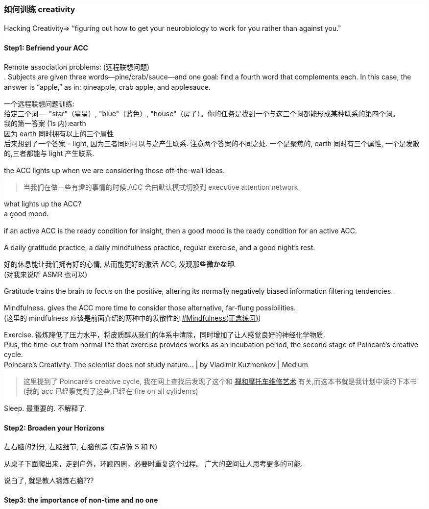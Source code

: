 ### 如何训练 creativity

Hacking Creativity=> “figuring out how to get your neurobiology to work for you rather than against you."

#### Step1: Befriend your ACC

Remote association problems: (远程联想问题)  
. Subjects are given three words—pine/crab/sauce—and one goal: find a fourth word that complements each. In this case, the answer is “apple,” as in: pineapple, crab apple, and applesauce.

一个远程联想问题训练:  
给定三个词 — "star"（星星）, "blue"（蓝色）, "house"（房子）。你的任务是找到一个与这三个词都能形成某种联系的第四个词。  
我的第一答案 (1s 内):earth  
因为 earth 同时拥有以上的三个属性  
后来想到了一个答案 - light, 因为三者同时可以与之产生联系. 注意两个答案的不同之处. 一个是聚焦的, earth 同时有三个属性, 一个是发散的,三者都能与 light 产生联系. 

the ACC lights up when we are considering those off-the-wall ideas.
> 当我们在做一些有趣的事情的时候,ACC 会由默认模式切换到 executive attention network.

what lights up the ACC?  
a good mood.

if an active ACC is the ready condition for insight, then a good mood is the ready condition for an active ACC.

A daily gratitude practice, a daily mindfulness practice, regular exercise, and a good night’s rest.

好的休息能让我们拥有好的心情, 从而能更好的激活 ACC, 发现那些**微かな印**.  
(对我来说听 ASMR 也可以)

Gratitude trains the brain to focus on the positive, altering its normally negatively biased information filtering tendencies.

Mindfulness. gives the ACC more time to consider those alternative, far-flung possibilities.  
(这里的 mindfulness 应该是前面介绍的两种中的发散性的 [#Mindfulness(正念练习)](.md#Mindfulness(正念练习)))

Exercise. 锻炼降低了压力水平，将皮质醇从我们的体系中清除，同时增加了让人感觉良好的神经化学物质.  
Plus, the time-out from normal life that exercise provides works as an incubation period, the second stage of Poincaré’s creative cycle.  
[Poincare’s Creativity. The scientist does not study nature… | by Vladimir Kuzmenkov | Medium](https://medium.com/@vovakuzmenkov/poincares-creativity-8e31d5031529)
> 这里提到了 Poincaré’s creative cycle, 我在网上查找后发现了这个和 [禅和摩托车维修艺术](禅和摩托车维修艺术) 有关,而这本书就是我计划中读的下本书 (我的 acc 已经察觉到了这些,已经在 fire on all cylidenrs)

Sleep. 最重要的. 不解释了.

#### Step2: Broaden your Horizons
左右脑的划分, 左脑细节, 右脑创造 (有点像 S 和 N)

从桌子下面爬出来，走到户外，环顾四周，必要时重复这个过程。 广大的空间让人思考更多的可能. 

说白了, 就是教人锻炼右脑???

#### Step3: the importance of non-time and no one
